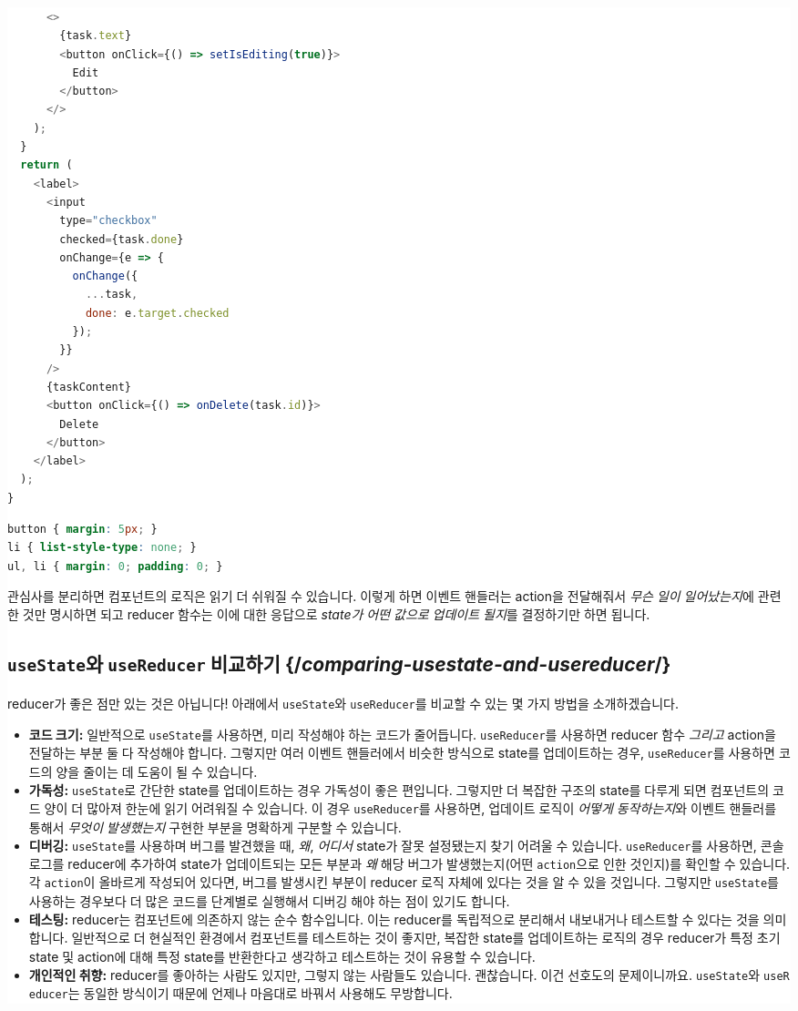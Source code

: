 ```js TaskList.js hidden
      <>
        {task.text}
        <button onClick={() => setIsEditing(true)}>
          Edit
        </button>
      </>
    );
  }
  return (
    <label>
      <input
        type="checkbox"
        checked={task.done}
        onChange={e => {
          onChange({
            ...task,
            done: e.target.checked
          });
        }}
      />
      {taskContent}
      <button onClick={() => onDelete(task.id)}>
        Delete
      </button>
    </label>
  );
}
```

```css
button { margin: 5px; }
li { list-style-type: none; }
ul, li { margin: 0; padding: 0; }
```

</Sandpack>

관심사를 분리하면 컴포넌트의 로직은 읽기 더 쉬워질 수 있습니다. 이렇게 하면 이벤트 핸들러는 action을 전달해줘서 *무슨 일이 일어났는지*에 관련한 것만 명시하면 되고 reducer 함수는 이에 대한 응답으로 *state가 어떤 값으로 업데이트 될지*를 결정하기만 하면 됩니다.

## `useState`와 `useReducer` 비교하기 {/*comparing-usestate-and-usereducer*/}

reducer가 좋은 점만 있는 것은 아닙니다! 아래에서 `useState`와 `useReducer`를 비교할 수 있는 몇 가지 방법을 소개하겠습니다.

* **코드 크기:** 일반적으로 `useState`를 사용하면, 미리 작성해야 하는 코드가 줄어듭니다. `useReducer`를 사용하면 reducer 함수 _그리고_ action을 전달하는 부분 둘 다 작성해야 합니다. 그렇지만 여러 이벤트 핸들러에서 비슷한 방식으로 state를 업데이트하는 경우, `useReducer`를 사용하면 코드의 양을 줄이는 데 도움이 될 수 있습니다.
* **가독성:** `useState`로 간단한 state를 업데이트하는 경우 가독성이 좋은 편입니다. 그렇지만 더 복잡한 구조의 state를 다루게 되면 컴포넌트의 코드 양이 더 많아져 한눈에 읽기 어려워질 수 있습니다. 이 경우 `useReducer`를 사용하면, 업데이트 로직이 *어떻게 동작하는지*와 이벤트 핸들러를 통해서 *무엇이 발생했는지* 구현한 부분을 명확하게 구분할 수 있습니다.
* **디버깅:** `useState`를 사용하며 버그를 발견했을 때, _왜_, _어디서_ state가 잘못 설정됐는지 찾기 어려울 수 있습니다. `useReducer`를 사용하면, 콘솔 로그를 reducer에 추가하여 state가 업데이트되는 모든 부분과 _왜_ 해당 버그가 발생했는지(어떤 `action`으로 인한 것인지)를 확인할 수 있습니다. 각 `action`이 올바르게 작성되어 있다면, 버그를 발생시킨 부분이 reducer 로직 자체에 있다는 것을 알 수 있을 것입니다. 그렇지만 `useState`를 사용하는 경우보다 더 많은 코드를 단계별로 실행해서 디버깅 해야 하는 점이 있기도 합니다.
* **테스팅:** reducer는 컴포넌트에 의존하지 않는 순수 함수입니다. 이는 reducer를 독립적으로 분리해서 내보내거나 테스트할 수 있다는 것을 의미합니다. 일반적으로 더 현실적인 환경에서 컴포넌트를 테스트하는 것이 좋지만, 복잡한 state를 업데이트하는 로직의 경우 reducer가 특정 초기 state 및 action에 대해 특정 state를 반환한다고 생각하고 테스트하는 것이 유용할 수 있습니다.
* **개인적인 취향:** reducer를 좋아하는 사람도 있지만, 그렇지 않는 사람들도 있습니다. 괜찮습니다. 이건 선호도의 문제이니까요. `useState`와 `useReducer`는 동일한 방식이기 때문에 언제나 마음대로 바꿔서 사용해도 무방합니다.

